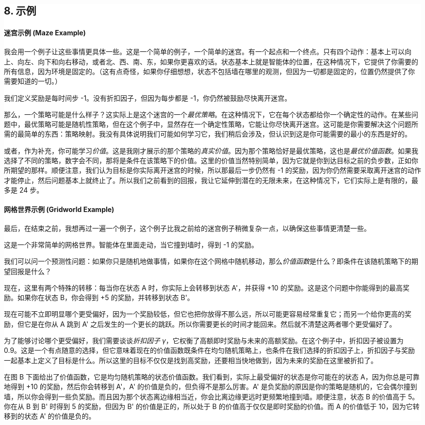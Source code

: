 ## 8. 示例

#### 迷宫示例 (Maze Example)

我会用一个例子让这些事情更具体一些。这是一个简单的例子，一个简单的迷宫。有一个起点和一个终点。只有四个动作：基本上可以向上、向左、向下和向右移动，或者北、西、南、东，如果你更喜欢的话。状态基本上就是智能体的位置，在这种情况下，它提供了你需要的所有信息，因为环境是固定的。（这有点奇怪，如果你仔细想想，状态不包括墙在哪里的观测，但因为一切都是固定的，位置仍然提供了你需要知道的一切。）

我们定义奖励是每时间步 -1。没有折扣因子，但因为每步都是 -1，你仍然被鼓励尽快离开迷宫。

那么，一个策略可能是什么样子？这实际上是这个迷宫的一个*最优策略*。在这种情况下，它在每个状态都给你一个确定性的动作。在某些问题中，最优策略可能是随机性策略，但在这个例子中，显然存在一个确定性策略，它能让你尽快离开迷宫。这可能是你需要解决这个问题所需的最简单的东西：策略映射。我没有具体说明我们可能如何学习它，我们稍后会涉及，但认识到这是你可能需要的最小的东西是好的。

或者，作为补充，你可能学习*价值*。这是我刚才展示的那个策略的*真实价值*。因为那个策略恰好是最优策略，这也是*最优价值函数*。如果我选择了不同的策略，数字会不同，那将是条件在该策略下的价值。这里的价值当然特别简单，因为它就是你到达目标之前的负步数，正如你所期望的那样。顺便注意，我们认为目标是你实际离开迷宫的时候，所以那最后一步仍然有 -1 的奖励，因为你仍然需要采取离开迷宫的动作才能停止，然后问题基本上就终止了。所以我们之前看到的回报，我让它延伸到潜在的无限未来，在这种情况下，它们实际上是有限的，最多是 24 步。

#### 网格世界示例 (Gridworld Example)

最后，在结束之前，我想再过一遍一个例子，这个例子比我之前给的迷宫例子稍微复杂一点，以确保这些事情更清楚一些。

这是一个非常简单的网格世界。智能体在里面走动，当它撞到墙时，得到 -1 的奖励。

我们可以问一个预测性问题：如果你只是随机地做事情，如果你在这个网格中随机移动，那么*价值函数*是什么？即条件在该随机策略下的期望回报是什么？

现在，这里有两个特殊的转移：每当你在状态 A 时，你实际上会转移到状态 A'，并获得 +10 的奖励。这是这个问题中你能得到的最高奖励。如果你在状态 B，你会得到 +5 的奖励，并转移到状态 B'。

现在可能不立即明显哪个更受偏好，因为一个奖励较低，但它也把你放得不那么远，所以可能更容易经常重复它；而另一个给你更高的奖励，但它是在你从 A 跳到 A' 之后发生的一个更长的跳跃。所以你需要更长的时间才能回来。然后就不清楚这两者哪个更受偏好了。

为了能够讨论哪个更受偏好，我们需要谈谈*折扣因子* $\gamma$，它权衡了高额即时奖励与未来的高额奖励。在这个例子中，折扣因子被设置为 0.9。这是一个有点随意的选择，但它意味着现在的价值函数既条件在均匀随机策略上，也条件在我们选择的折扣因子上，折扣因子与奖励一起基本上定义了目标是什么。所以这里的目标不仅仅是找到高奖励，还要相当快地做到，因为未来的奖励在这里被折扣了。

在图 B 下面给出了价值函数，它是均匀随机策略的状态价值函数。我们看到，实际上最受偏好的状态是你可能在的状态 A，因为你总是可靠地得到 +10 的奖励，然后你会转移到 A'，A' 的价值是负的，但负得不是那么厉害。A' 是负奖励的原因是你的策略是随机的，它会偶尔撞到墙，所以你会得到一些负奖励。而且因为那个状态离边缘相当近，你会比离边缘更远时更频繁地撞到墙。顺便注意，状态 B 的价值高于 5。你在从 B 到 B' 时得到 5 的奖励，但因为 B' 的价值是正的，所以处于 B 的价值高于仅仅是即时奖励的价值。而 A 的价值低于 10，因为它转移到的状态 A' 的价值是负的。

